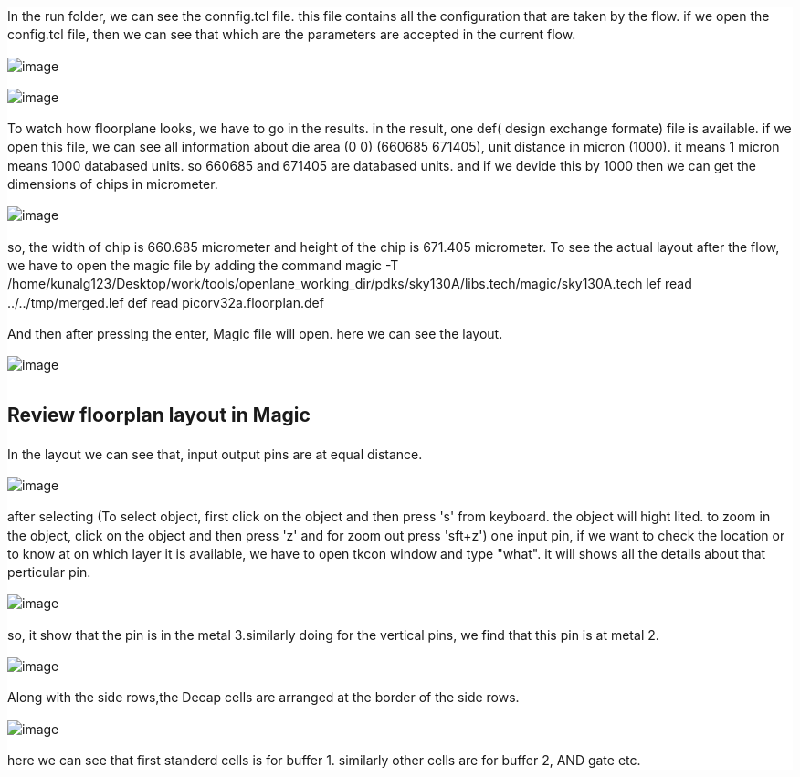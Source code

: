 In the run folder, we can see the connfig.tcl file. this file contains all the configuration that are taken by the flow. if we open the config.tcl file, then we can see that which are the parameters are accepted in the current flow.

![image](https://github.com/kmkalpana2001/DIGITAL-VLSI-SOC-DESIGN-AND-PLANNING/assets/165163110/be2a8bf3-4857-427e-a690-5ff3241bfbd9)

![image](https://github.com/kmkalpana2001/DIGITAL-VLSI-SOC-DESIGN-AND-PLANNING/assets/165163110/36985c6b-3e9f-473d-ab32-29b224cff6f1)

To watch how floorplane looks, we have to go in the results. in the result, one def( design exchange formate) file is available. if we open this file, we can see all information about die area (0 0) (660685 671405), unit distance in micron (1000). it means 1 micron means 1000 databased units. so 660685 and 671405 are databased units. and if we devide this by 1000 then we can get the dimensions of chips in micrometer.

![image](https://github.com/kmkalpana2001/DIGITAL-VLSI-SOC-DESIGN-AND-PLANNING/assets/165163110/cb35a72a-6fa7-402b-a0ed-8010ffdcccd3)

so, the width of chip is 660.685 micrometer and height of the chip is 671.405 micrometer.
To see the actual layout after the flow, we have to open the magic file by adding the command magic -T /home/kunalg123/Desktop/work/tools/openlane_working_dir/pdks/sky130A/libs.tech/magic/sky130A.tech lef read ../../tmp/merged.lef def read picorv32a.floorplan.def

And then after pressing the enter, Magic file will open. here we can see the layout.

![image](https://github.com/kmkalpana2001/DIGITAL-VLSI-SOC-DESIGN-AND-PLANNING/assets/165163110/bc916128-b14b-4d46-af0c-296f39dafb5f)


### <h2 id="header-2_1_8">Review floorplan layout in Magic</h2>
In the layout we can see that, input output pins are at equal distance.

![image](https://github.com/kmkalpana2001/DIGITAL-VLSI-SOC-DESIGN-AND-PLANNING/assets/165163110/f02464f8-3bbc-4475-90a6-1d523ba36857)


after selecting (To select object, first click on the object and then press 's' from keyboard. the object will hight lited. to zoom in the object, click on the object and then press 'z' and for zoom out press 'sft+z') one input pin, if we want to check the location or to know at on which layer it is available, we have to open tkcon window and type "what". it will shows all the details about that perticular pin.

![image](https://github.com/kmkalpana2001/DIGITAL-VLSI-SOC-DESIGN-AND-PLANNING/assets/165163110/5dc0a65b-4216-4879-b786-e4de4319dfc4)


so, it show that the pin is in the metal 3.similarly doing for the vertical pins, we find that this pin is at metal 2.

![image](https://github.com/kmkalpana2001/DIGITAL-VLSI-SOC-DESIGN-AND-PLANNING/assets/165163110/b934b69a-5357-4b4d-a51a-e66cd352fb6c)


Along with the side rows,the Decap cells are arranged at the border of the side rows.

![image](https://github.com/kmkalpana2001/DIGITAL-VLSI-SOC-DESIGN-AND-PLANNING/assets/165163110/e5f09e25-ff25-411b-aacc-74ae3df0ae61)



here we can see that first standerd cells is for buffer 1. similarly other cells are for buffer 2, AND gate etc.

